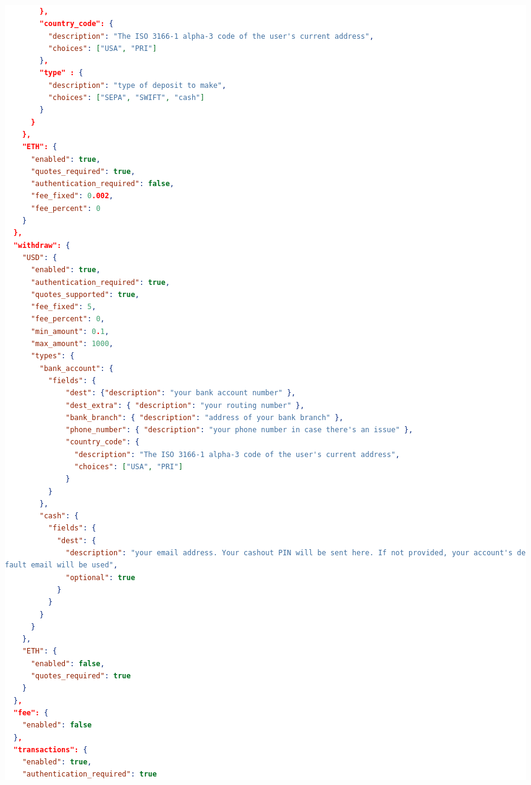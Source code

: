 ```json
        },
        "country_code": {
          "description": "The ISO 3166-1 alpha-3 code of the user's current address",
          "choices": ["USA", "PRI"]
        },
        "type" : {
          "description": "type of deposit to make",
          "choices": ["SEPA", "SWIFT", "cash"]
        }
      }
    },
    "ETH": {
      "enabled": true,
      "quotes_required": true,
      "authentication_required": false,
      "fee_fixed": 0.002,
      "fee_percent": 0
    }
  },
  "withdraw": {
    "USD": {
      "enabled": true,
      "authentication_required": true,
      "quotes_supported": true,
      "fee_fixed": 5,
      "fee_percent": 0,
      "min_amount": 0.1,
      "max_amount": 1000,
      "types": {
        "bank_account": {
          "fields": {
              "dest": {"description": "your bank account number" },
              "dest_extra": { "description": "your routing number" },
              "bank_branch": { "description": "address of your bank branch" },
              "phone_number": { "description": "your phone number in case there's an issue" },
              "country_code": { 
                "description": "The ISO 3166-1 alpha-3 code of the user's current address",
                "choices": ["USA", "PRI"]
              }
          }
        },
        "cash": {
          "fields": {
            "dest": { 
              "description": "your email address. Your cashout PIN will be sent here. If not provided, your account's default email will be used",
              "optional": true
            }
          }
        }
      }
    },
    "ETH": {
      "enabled": false,
      "quotes_required": true
    }
  },
  "fee": {
    "enabled": false
  },
  "transactions": {
    "enabled": true, 
    "authentication_required": true
```

[SEP-38]: sep-0038.md